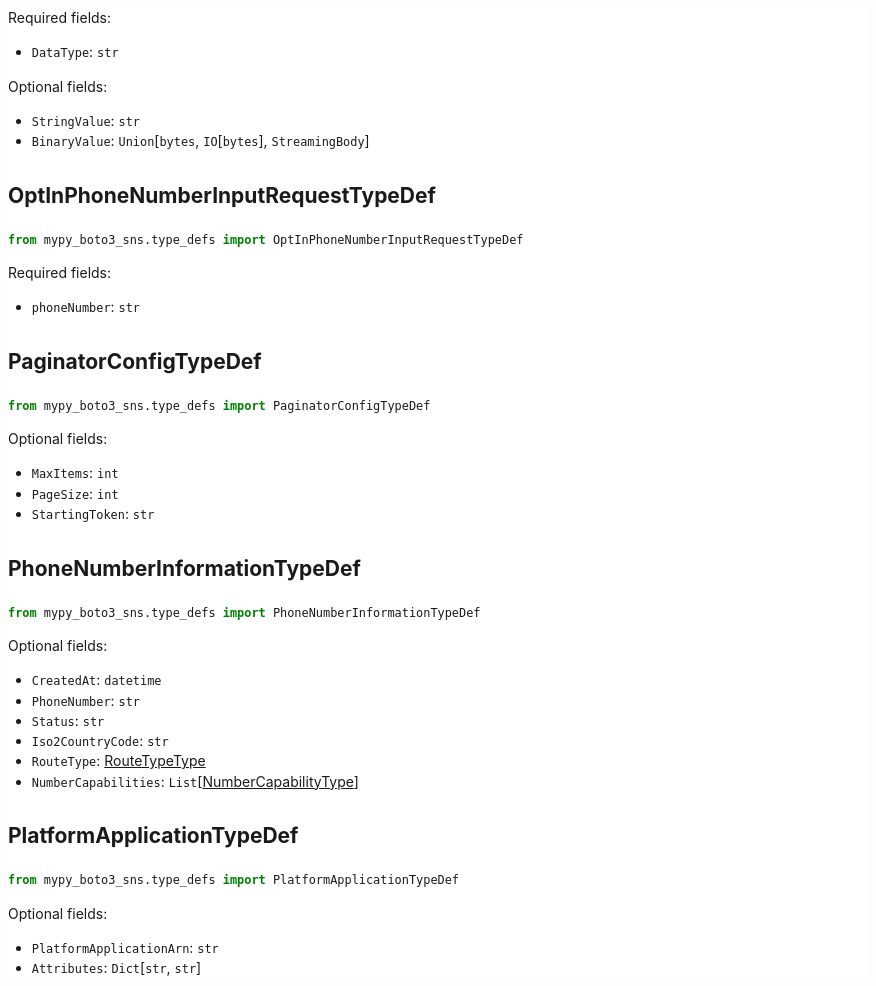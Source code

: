 Required fields:

- `DataType`: `str`

Optional fields:

- `StringValue`: `str`
- `BinaryValue`: `Union`\[`bytes`, `IO`\[`bytes`\], `StreamingBody`\]

## OptInPhoneNumberInputRequestTypeDef

```python
from mypy_boto3_sns.type_defs import OptInPhoneNumberInputRequestTypeDef
```

Required fields:

- `phoneNumber`: `str`

## PaginatorConfigTypeDef

```python
from mypy_boto3_sns.type_defs import PaginatorConfigTypeDef
```

Optional fields:

- `MaxItems`: `int`
- `PageSize`: `int`
- `StartingToken`: `str`

## PhoneNumberInformationTypeDef

```python
from mypy_boto3_sns.type_defs import PhoneNumberInformationTypeDef
```

Optional fields:

- `CreatedAt`: `datetime`
- `PhoneNumber`: `str`
- `Status`: `str`
- `Iso2CountryCode`: `str`
- `RouteType`: [RouteTypeType](./literals.md#routetypetype)
- `NumberCapabilities`:
  `List`\[[NumberCapabilityType](./literals.md#numbercapabilitytype)\]

## PlatformApplicationTypeDef

```python
from mypy_boto3_sns.type_defs import PlatformApplicationTypeDef
```

Optional fields:

- `PlatformApplicationArn`: `str`
- `Attributes`: `Dict`\[`str`, `str`\]
